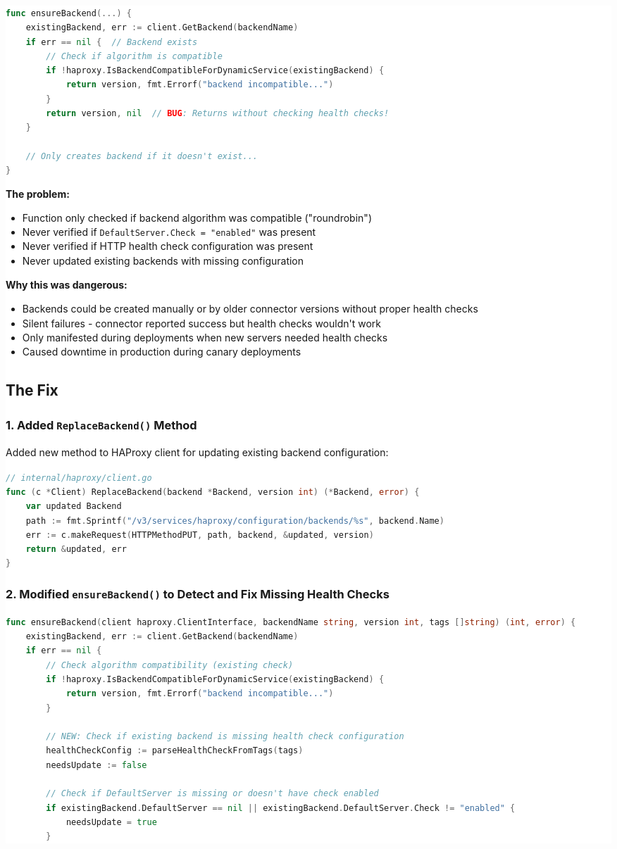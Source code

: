 ```go
func ensureBackend(...) {
    existingBackend, err := client.GetBackend(backendName)
    if err == nil {  // Backend exists
        // Check if algorithm is compatible
        if !haproxy.IsBackendCompatibleForDynamicService(existingBackend) {
            return version, fmt.Errorf("backend incompatible...")
        }
        return version, nil  // BUG: Returns without checking health checks!
    }

    // Only creates backend if it doesn't exist...
}
```

**The problem:**
- Function only checked if backend algorithm was compatible ("roundrobin")
- Never verified if `DefaultServer.Check = "enabled"` was present
- Never verified if HTTP health check configuration was present
- Never updated existing backends with missing configuration

**Why this was dangerous:**
- Backends could be created manually or by older connector versions without proper health checks
- Silent failures - connector reported success but health checks wouldn't work
- Only manifested during deployments when new servers needed health checks
- Caused downtime in production during canary deployments

## The Fix

### 1. Added `ReplaceBackend()` Method

Added new method to HAProxy client for updating existing backend configuration:

```go
// internal/haproxy/client.go
func (c *Client) ReplaceBackend(backend *Backend, version int) (*Backend, error) {
    var updated Backend
    path := fmt.Sprintf("/v3/services/haproxy/configuration/backends/%s", backend.Name)
    err := c.makeRequest(HTTPMethodPUT, path, backend, &updated, version)
    return &updated, err
}
```

### 2. Modified `ensureBackend()` to Detect and Fix Missing Health Checks

```go
func ensureBackend(client haproxy.ClientInterface, backendName string, version int, tags []string) (int, error) {
    existingBackend, err := client.GetBackend(backendName)
    if err == nil {
        // Check algorithm compatibility (existing check)
        if !haproxy.IsBackendCompatibleForDynamicService(existingBackend) {
            return version, fmt.Errorf("backend incompatible...")
        }

        // NEW: Check if existing backend is missing health check configuration
        healthCheckConfig := parseHealthCheckFromTags(tags)
        needsUpdate := false

        // Check if DefaultServer is missing or doesn't have check enabled
        if existingBackend.DefaultServer == nil || existingBackend.DefaultServer.Check != "enabled" {
            needsUpdate = true
        }

```